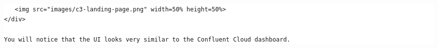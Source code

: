        <img src="images/c3-landing-page.png" width=50% height=50%>
    </div>

    You will notice that the UI looks very similar to the Confluent Cloud dashboard. 
